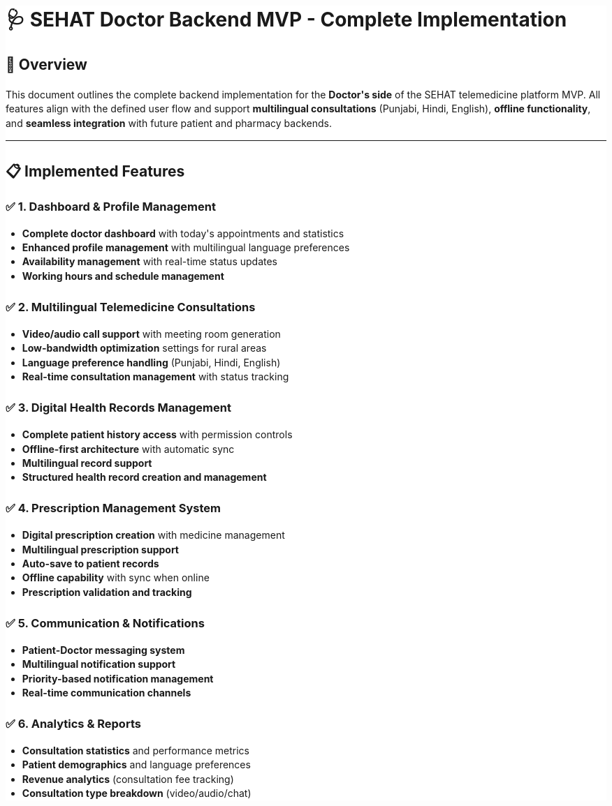 # 🩺 SEHAT Doctor Backend MVP - Complete Implementation

## 🎯 Overview
This document outlines the complete backend implementation for the **Doctor's side** of the SEHAT telemedicine platform MVP. All features align with the defined user flow and support **multilingual consultations** (Punjabi, Hindi, English), **offline functionality**, and **seamless integration** with future patient and pharmacy backends.

---

## 📋 Implemented Features

### ✅ **1. Dashboard & Profile Management**
- **Complete doctor dashboard** with today's appointments and statistics
- **Enhanced profile management** with multilingual language preferences
- **Availability management** with real-time status updates
- **Working hours and schedule management**

### ✅ **2. Multilingual Telemedicine Consultations**
- **Video/audio call support** with meeting room generation
- **Low-bandwidth optimization** settings for rural areas
- **Language preference handling** (Punjabi, Hindi, English)
- **Real-time consultation management** with status tracking

### ✅ **3. Digital Health Records Management**
- **Complete patient history access** with permission controls
- **Offline-first architecture** with automatic sync
- **Multilingual record support**
- **Structured health record creation and management**

### ✅ **4. Prescription Management System**
- **Digital prescription creation** with medicine management
- **Multilingual prescription support**
- **Auto-save to patient records**
- **Offline capability** with sync when online
- **Prescription validation and tracking**

### ✅ **5. Communication & Notifications**
- **Patient-Doctor messaging system**
- **Multilingual notification support**
- **Priority-based notification management**
- **Real-time communication channels**

### ✅ **6. Analytics & Reports**
- **Consultation statistics** and performance metrics
- **Patient demographics** and language preferences
- **Revenue analytics** (consultation fee tracking)
- **Consultation type breakdown** (video/audio/chat)
